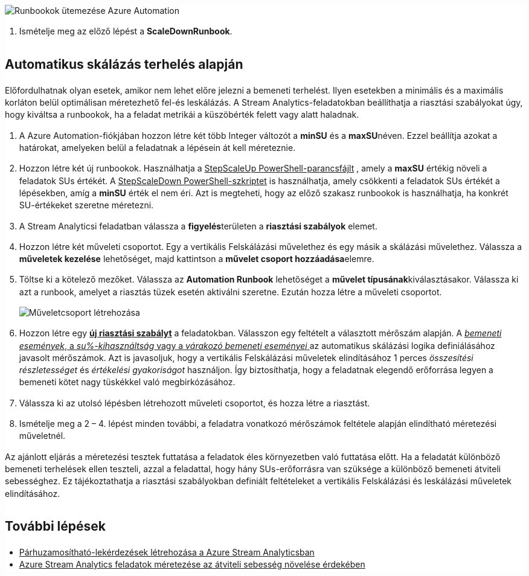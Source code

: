 ![Runbookok ütemezése Azure Automation](./media/autoscale/schedulerunbook.png)

1. Ismételje meg az előző lépést a **ScaleDownRunbook**.

## <a name="autoscale-based-on-load"></a>Automatikus skálázás terhelés alapján
Előfordulhatnak olyan esetek, amikor nem lehet előre jelezni a bemeneti terhelést. Ilyen esetekben a minimális és a maximális korláton belül optimálisan méretezhető fel-és leskálázás. A Stream Analytics-feladatokban beállíthatja a riasztási szabályokat úgy, hogy kiváltsa a runbookok, ha a feladat metrikái a küszöbérték felett vagy alatt haladnak.
1. A Azure Automation-fiókjában hozzon létre két több Integer változót a **minSU** és a **maxSU**néven. Ezzel beállítja azokat a határokat, amelyeken belül a feladatnak a lépésein át kell méreteznie.
2. Hozzon létre két új runbookok. Használhatja a [StepScaleUp PowerShell-parancsfájlt](https://github.com/Azure/azure-stream-analytics/blob/master/Autoscale/StepScaleUp.ps1) , amely a **maxSU** értékig növeli a feladatok SUs értékét. A [StepScaleDown PowerShell-szkriptet](https://github.com/Azure/azure-stream-analytics/blob/master/Autoscale/StepScaleDown.ps1) is használhatja, amely csökkenti a feladatok SUs értékét a lépésekben, amíg a **minSU** érték el nem éri. Azt is megteheti, hogy az előző szakasz runbookok is használhatja, ha konkrét SU-értékeket szeretne méretezni.
3. A Stream Analyticsi feladatban válassza a **figyelés**területen a **riasztási szabályok** elemet. 
4. Hozzon létre két műveleti csoportot. Egy a vertikális Felskálázási művelethez és egy másik a skálázási művelethez. Válassza a **műveletek kezelése** lehetőséget, majd kattintson a **művelet csoport hozzáadása**elemre. 
5. Töltse ki a kötelező mezőket. Válassza az **Automation Runbook** lehetőséget a **művelet típusának**kiválasztásakor. Válassza ki azt a runbook, amelyet a riasztás tüzek esetén aktiválni szeretne. Ezután hozza létre a műveleti csoportot.

   ![Műveletcsoport létrehozása](./media/autoscale/create-actiongroup.png)
6. Hozzon létre egy [**új riasztási szabályt**](https://docs.microsoft.com/azure/stream-analytics/stream-analytics-set-up-alerts#set-up-alerts-in-the-azure-portal) a feladatokban. Válasszon egy feltételt a választott mérőszám alapján. A [ *bemeneti események*, a *su%-kihasználtság* vagy a *várakozó bemeneti eseményei* ](https://docs.microsoft.com/azure/stream-analytics/stream-analytics-monitoring#metrics-available-for-stream-analytics) az automatikus skálázási logika definiálásához javasolt mérőszámok. Azt is javasoljuk, hogy a vertikális Felskálázási műveletek elindításához 1 perces *összesítési részletességet* és *értékelési gyakoriságot* használjon. Így biztosíthatja, hogy a feladatnak elegendő erőforrása legyen a bemeneti kötet nagy tüskékkel való megbirkózásához.
7. Válassza ki az utolsó lépésben létrehozott műveleti csoportot, és hozza létre a riasztást.
8. Ismételje meg a 2 – 4. lépést minden további, a feladatra vonatkozó mérőszámok feltétele alapján elindítható méretezési műveletnél.

Az ajánlott eljárás a méretezési tesztek futtatása a feladatok éles környezetben való futtatása előtt. Ha a feladatát különböző bemeneti terhelések ellen teszteli, azzal a feladattal, hogy hány SUs-erőforrásra van szüksége a különböző bemeneti átviteli sebességhez. Ez tájékoztathatja a riasztási szabályokban definiált feltételeket a vertikális Felskálázási és leskálázási műveletek elindításához. 

## <a name="next-steps"></a>További lépések
* [Párhuzamosítható-lekérdezések létrehozása a Azure Stream Analyticsban](stream-analytics-parallelization.md)
* [Azure Stream Analytics feladatok méretezése az átviteli sebesség növelése érdekében](stream-analytics-scale-jobs.md)

